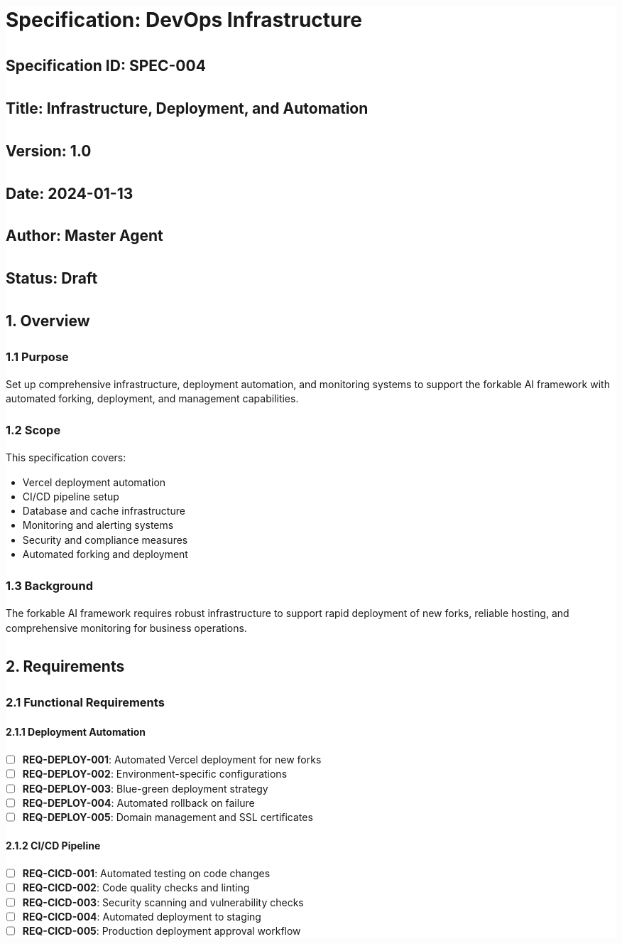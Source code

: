 # Specification: DevOps Infrastructure

## Specification ID: SPEC-004
## Title: Infrastructure, Deployment, and Automation
## Version: 1.0
## Date: 2024-01-13
## Author: Master Agent
## Status: Draft

## 1. Overview

### 1.1 Purpose
Set up comprehensive infrastructure, deployment automation, and monitoring systems to support the forkable AI framework with automated forking, deployment, and management capabilities.

### 1.2 Scope
This specification covers:
- Vercel deployment automation
- CI/CD pipeline setup
- Database and cache infrastructure
- Monitoring and alerting systems
- Security and compliance measures
- Automated forking and deployment

### 1.3 Background
The forkable AI framework requires robust infrastructure to support rapid deployment of new forks, reliable hosting, and comprehensive monitoring for business operations.

## 2. Requirements

### 2.1 Functional Requirements

#### 2.1.1 Deployment Automation
- [ ] **REQ-DEPLOY-001**: Automated Vercel deployment for new forks
- [ ] **REQ-DEPLOY-002**: Environment-specific configurations
- [ ] **REQ-DEPLOY-003**: Blue-green deployment strategy
- [ ] **REQ-DEPLOY-004**: Automated rollback on failure
- [ ] **REQ-DEPLOY-005**: Domain management and SSL certificates

#### 2.1.2 CI/CD Pipeline
- [ ] **REQ-CICD-001**: Automated testing on code changes
- [ ] **REQ-CICD-002**: Code quality checks and linting
- [ ] **REQ-CICD-003**: Security scanning and vulnerability checks
- [ ] **REQ-CICD-004**: Automated deployment to staging
- [ ] **REQ-CICD-005**: Production deployment approval workflow
